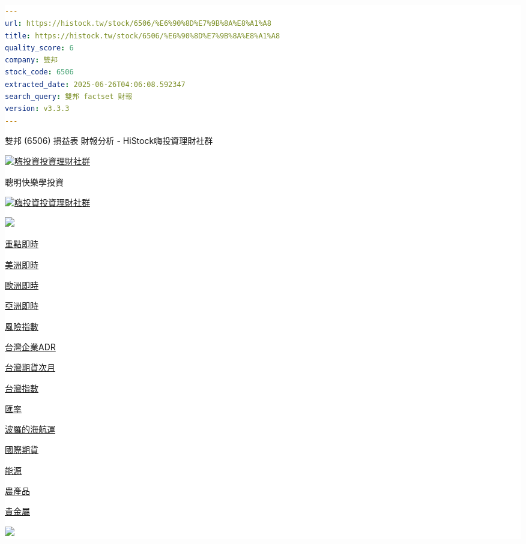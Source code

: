```yaml
---
url: https://histock.tw/stock/6506/%E6%90%8D%E7%9B%8A%E8%A1%A8
title: https://histock.tw/stock/6506/%E6%90%8D%E7%9B%8A%E8%A1%A8
quality_score: 6
company: 雙邦
stock_code: 6506
extracted_date: 2025-06-26T04:06:08.592347
search_query: 雙邦 factset 財報
version: v3.3.3
---
```


雙邦 (6506) 損益表 財報分析 - HiStock嗨投資理財社群





  




[![嗨投資投資理財社群](https://histock.tw/images/icons/logo2022.svg)](/ "HiStock嗨投資首頁")

聰明快樂學投資

[![嗨投資投資理財社群](https://histock.tw/images/2017e/logo.png)](/ "HiStock嗨投資首頁")

[![](https://histock.tw/images/2017e/btn-search.png)](#)

[重點即時](#id1)

[美洲即時](#id2)

[歐洲即時](#id3)

[亞洲即時](#id4)

[風險指數](#id5)

[台灣企業ADR](#id6)

[台灣期貨次月](#id7)

[台灣指數](#id10)

[匯率](#id11)

[波羅的海航運](#id12)

[國際期貨](#id8)

[能源](#id9)

[農產品](#id14)

[貴金屬](#id15)





![](https://histock.tw/images/icons/hireport.png)
